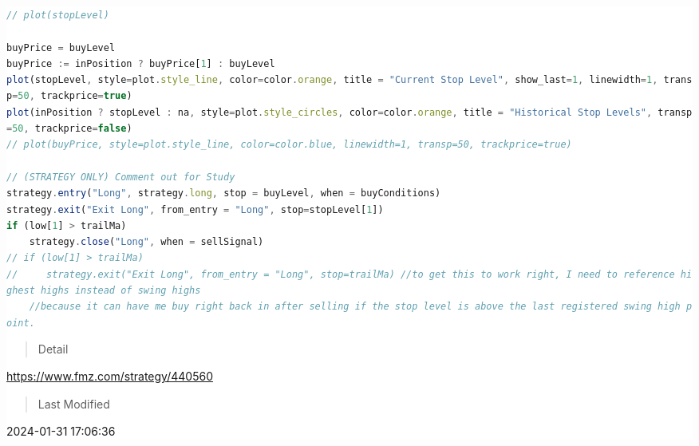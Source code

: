 ``` javascript
// plot(stopLevel)

buyPrice = buyLevel
buyPrice := inPosition ? buyPrice[1] : buyLevel
plot(stopLevel, style=plot.style_line, color=color.orange, title = "Current Stop Level", show_last=1, linewidth=1, transp=50, trackprice=true)
plot(inPosition ? stopLevel : na, style=plot.style_circles, color=color.orange, title = "Historical Stop Levels", transp=50, trackprice=false)
// plot(buyPrice, style=plot.style_line, color=color.blue, linewidth=1, transp=50, trackprice=true)

// (STRATEGY ONLY) Comment out for Study
strategy.entry("Long", strategy.long, stop = buyLevel, when = buyConditions)
strategy.exit("Exit Long", from_entry = "Long", stop=stopLevel[1])
if (low[1] > trailMa)
    strategy.close("Long", when = sellSignal)
// if (low[1] > trailMa)
//     strategy.exit("Exit Long", from_entry = "Long", stop=trailMa) //to get this to work right, I need to reference highest highs instead of swing highs
    //because it can have me buy right back in after selling if the stop level is above the last registered swing high point.
```

> Detail

https://www.fmz.com/strategy/440560

> Last Modified

2024-01-31 17:06:36
